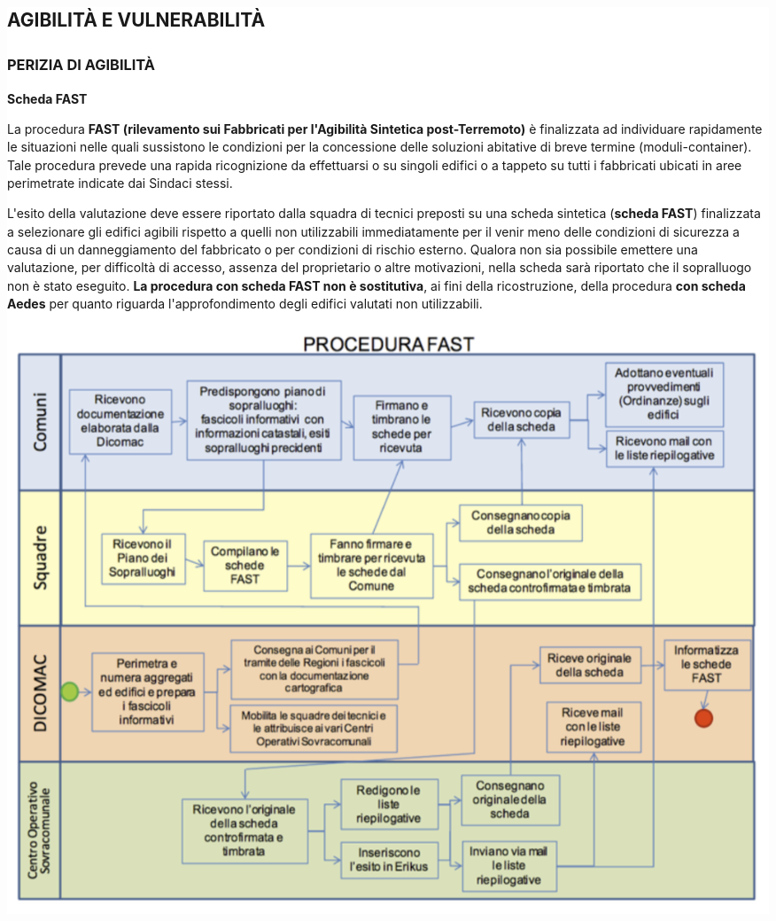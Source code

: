 ## AGIBILITÀ E VULNERABILITÀ

### PERIZIA DI AGIBILITÀ

**Scheda FAST**

La procedura **FAST (rilevamento sui Fabbricati per l'Agibilità Sintetica post-Terremoto)** è finalizzata ad individuare rapidamente le situazioni nelle quali sussistono le condizioni per la concessione delle soluzioni abitative di breve termine (moduli-container).
Tale procedura prevede una rapida ricognizione da effettuarsi o su singoli edifici o a tappeto su tutti i fabbricati ubicati in aree perimetrate indicate dai Sindaci stessi.

L'esito della valutazione deve essere riportato dalla squadra di tecnici
preposti su una scheda sintetica (**scheda FAST**) finalizzata a selezionare
gli edifici agibili rispetto a quelli non utilizzabili immediatamente per il
venir meno delle condizioni di sicurezza a causa di un danneggiamento
del fabbricato o per condizioni di rischio esterno.
Qualora non sia possibile emettere una valutazione, per difficoltà di
accesso, assenza del proprietario o altre motivazioni, nella scheda sarà
riportato che il sopralluogo non è stato eseguito.
**La procedura con scheda FAST non è sostitutiva**, ai fini della ricostruzione, della procedura **con scheda Aedes** per quanto riguarda l'approfondimento degli edifici valutati non utilizzabili.

![immagine_04_6](./resources/04_6.png)
